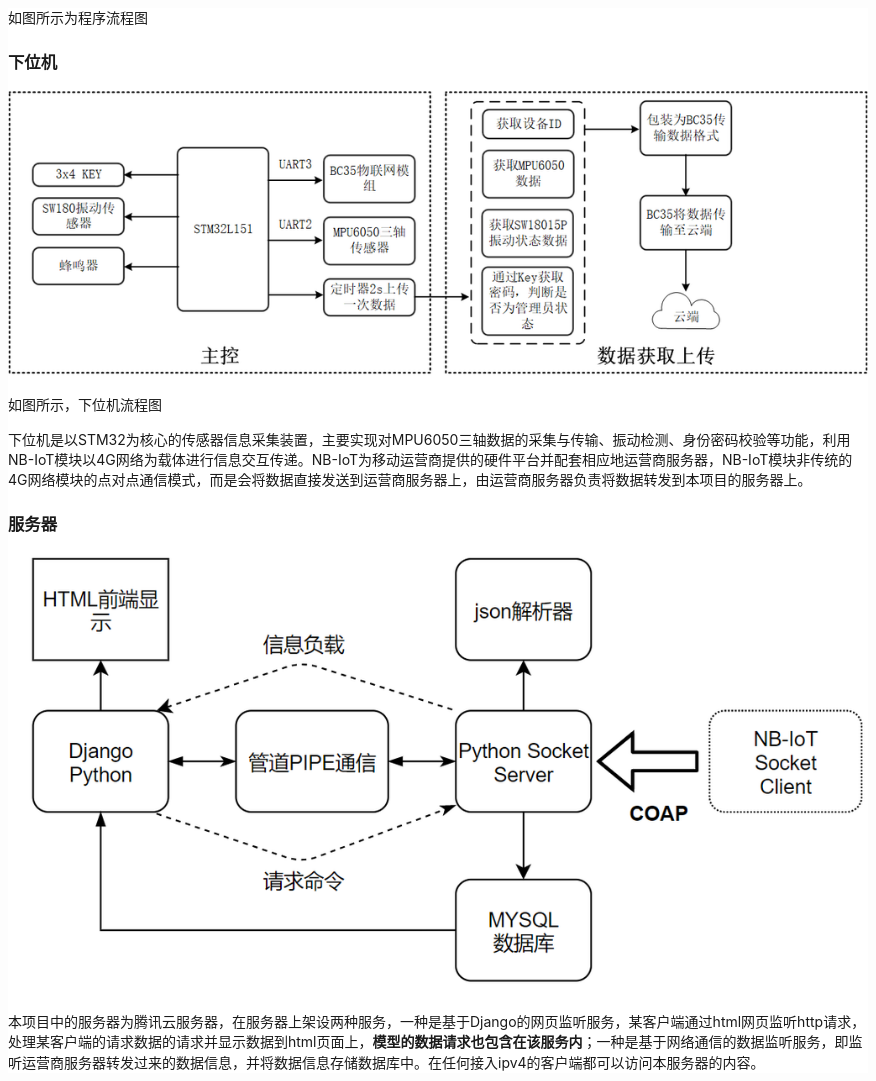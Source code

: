如图所示为程序流程图

### 下位机

![image-20200327080338402](README/20200327115418.png)

如图所示，下位机流程图

下位机是以STM32为核心的传感器信息采集装置，主要实现对MPU6050三轴数据的采集与传输、振动检测、身份密码校验等功能，利用NB-IoT模块以4G网络为载体进行信息交互传递。NB-IoT为移动运营商提供的硬件平台并配套相应地运营商服务器，NB-IoT模块非传统的4G网络模块的点对点通信模式，而是会将数据直接发送到运营商服务器上，由运营商服务器负责将数据转发到本项目的服务器上。

### 服务器

![image-20200327080338402](README/image-20200327080338402.png)

本项目中的服务器为腾讯云服务器，在服务器上架设两种服务，一种是基于Django的网页监听服务，某客户端通过html网页监听http请求，处理某客户端的请求数据的请求并显示数据到html页面上，**模型的数据请求也包含在该服务内**；一种是基于网络通信的数据监听服务，即监听运营商服务器转发过来的数据信息，并将数据信息存储数据库中。在任何接入ipv4的客户端都可以访问本服务器的内容。
